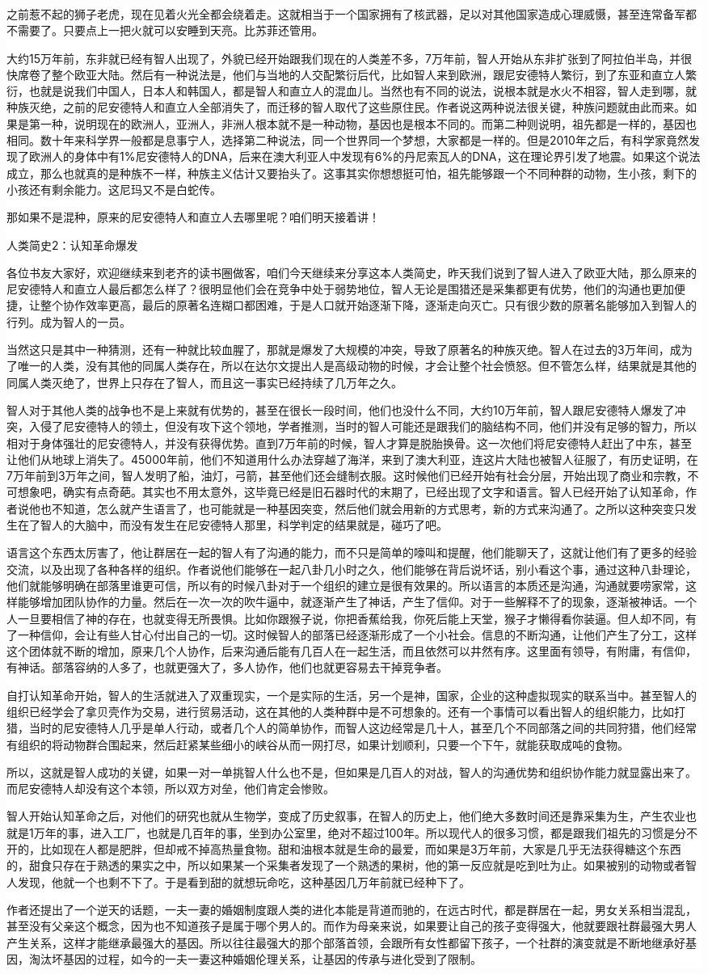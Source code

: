 
之前惹不起的狮子老虎，现在见着火光全都会绕着走。这就相当于一个国家拥有了核武器，足以对其他国家造成心理威慑，甚至连常备军都不需要了。只要点上一把火就可以安睡到天亮。比苏菲还管用。

 

大约15万年前，东非就已经有智人出现了，外貌已经开始跟我们现在的人类差不多，7万年前，智人开始从东非扩张到了阿拉伯半岛，并很快席卷了整个欧亚大陆。然后有一种说法是，他们与当地的人交配繁衍后代，比如智人来到欧洲，跟尼安德特人繁衍，到了东亚和直立人繁衍，也就是说我们中国人，日本人和韩国人，都是智人和直立人的混血儿。当然也有不同的说法，说根本就是水火不相容，智人走到哪，就种族灭绝，之前的尼安德特人和直立人全部消失了，而迁移的智人取代了这些原住民。作者说这两种说法很关键，种族问题就由此而来。如果是第一种，说明现在的欧洲人，亚洲人，非洲人根本就不是一种动物，基因也是根本不同的。而第二种则说明，祖先都是一样的，基因也相同。数十年来科学界一般都是息事宁人，选择第二种说法，同一个世界同一个梦想，大家都是一样的。但是2010年之后，有科学家竟然发现了欧洲人的身体中有1%尼安德特人的DNA，后来在澳大利亚人中发现有6%的丹尼索瓦人的DNA，这在理论界引发了地震。如果这个说法成立，那么也就真的是种族不一样，种族主义估计又要抬头了。这事其实你想想挺可怕，祖先能够跟一个不同种群的动物，生小孩，剩下的小孩还有剩余能力。这尼玛又不是白蛇传。

 

那如果不是混种，原来的尼安德特人和直立人去哪里呢？咱们明天接着讲！

 

 

人类简史2：认知革命爆发

 

各位书友大家好，欢迎继续来到老齐的读书圈做客，咱们今天继续来分享这本人类简史，昨天我们说到了智人进入了欧亚大陆，那么原来的尼安德特人和直立人最后都怎么样了？很明显他们会在竞争中处于弱势地位，智人无论是围猎还是采集都更有优势，他们的沟通也更加便捷，让整个协作效率更高，最后的原著名连糊口都困难，于是人口就开始逐渐下降，逐渐走向灭亡。只有很少数的原著名能够加入到智人的行列。成为智人的一员。

 

当然这只是其中一种猜测，还有一种就比较血腥了，那就是爆发了大规模的冲突，导致了原著名的种族灭绝。智人在过去的3万年间，成为了唯一的人类，没有其他的同属人类存在，所以在达尔文提出人是高级动物的时候，才会让整个社会愤怒。但不管怎么样，结果就是其他的同属人类灭绝了，世界上只存在了智人，而且这一事实已经持续了几万年之久。

 

智人对于其他人类的战争也不是上来就有优势的，甚至在很长一段时间，他们也没什么不同，大约10万年前，智人跟尼安德特人爆发了冲突，入侵了尼安德特人的领土，但没有攻下这个领地，学者推测，当时的智人可能还是跟我们的脑结构不同，他们并没有足够的智力，所以相对于身体强壮的尼安德特人，并没有获得优势。直到7万年前的时候，智人才算是脱胎换骨。这一次他们将尼安德特人赶出了中东，甚至让他们从地球上消失了。45000年前，他们不知道用什么办法穿越了海洋，来到了澳大利亚，连这片大陆也被智人征服了，有历史证明，在7万年前到3万年之间，智人发明了船，油灯，弓箭，甚至他们还会缝制衣服。这时候他们已经开始有社会分层，开始出现了商业和宗教，不可想象吧，确实有点奇葩。其实也不用太意外，这毕竟已经是旧石器时代的末期了，已经出现了文字和语言。智人已经开始了认知革命，作者说他也不知道，怎么就产生语言了，也可能就是一种基因突变，然后他们就会用新的方式思考，新的方式来沟通了。之所以这种突变只发生在了智人的大脑中，而没有发生在尼安德特人那里，科学判定的结果就是，碰巧了吧。

 

语言这个东西太厉害了，他让群居在一起的智人有了沟通的能力，而不只是简单的嚎叫和提醒，他们能聊天了，这就让他们有了更多的经验交流，以及出现了各种各样的组织。作者说他们能够在一起八卦几小时之久，他们能够在背后说坏话，别小看这个事，通过这种八卦理论，他们就能够明确在部落里谁更可信，所以有的时候八卦对于一个组织的建立是很有效果的。所以语言的本质还是沟通，沟通就要唠家常，这样能够增加团队协作的力量。然后在一次一次的吹牛逼中，就逐渐产生了神话，产生了信仰。对于一些解释不了的现象，逐渐被神话。一个人一旦要相信了神的存在，也就变得无所畏惧。比如你跟猴子说，你把香蕉给我，你死后能上天堂，猴子才懒得看你装逼。但人却不同，有了一种信仰，会让有些人甘心付出自己的一切。这时候智人的部落已经逐渐形成了一个小社会。信息的不断沟通，让他们产生了分工，这样这个团体就不断的增加，原来几个人协作，后来沟通后能有几百人在一起生活，而且依然可以井然有序。这里面有领导，有附庸，有信仰，有神话。部落容纳的人多了，也就更强大了，多人协作，他们也就更容易去干掉竞争者。

 

自打认知革命开始，智人的生活就进入了双重现实，一个是实际的生活，另一个是神，国家，企业的这种虚拟现实的联系当中。甚至智人的组织已经学会了拿贝壳作为交易，进行贸易活动，这在其他的人类种群中是不可想象的。还有一个事情可以看出智人的组织能力，比如打猎，当时的尼安德特人几乎是单人行动，或者几个人的简单协作，而智人这边经常是几十人，甚至几个不同部落之间的共同狩猎，他们经常有组织的将动物群合围起来，然后赶紧某些细小的峡谷从而一网打尽，如果计划顺利，只要一个下午，就能获取成吨的食物。

 

所以，这就是智人成功的关键，如果一对一单挑智人什么也不是，但如果是几百人的对战，智人的沟通优势和组织协作能力就显露出来了。而尼安德特人却没有这个本领，所以双方对垒，他们肯定会惨败。

 

智人开始认知革命之后，对他们的研究也就从生物学，变成了历史叙事，在智人的历史上，他们绝大多数时间还是靠采集为生，产生农业也就是1万年的事，进入工厂，也就是几百年的事，坐到办公室里，绝对不超过100年。所以现代人的很多习惯，都是跟我们祖先的习惯是分不开的，比如现在人都是肥胖，但却戒不掉高热量食物。甜和油根本就是生命的最爱，而如果是3万年前，大家是几乎无法获得糖这个东西的，甜食只存在于熟透的果实之中，所以如果某一个采集者发现了一个熟透的果树，他的第一反应就是吃到吐为止。如果被别的动物或者智人发现，他就一个也剩不下了。于是看到甜的就想玩命吃，这种基因几万年前就已经种下了。

 

作者还提出了一个逆天的话题，一夫一妻的婚姻制度跟人类的进化本能是背道而驰的，在远古时代，都是群居在一起，男女关系相当混乱，甚至没有父亲这个概念，因为也不知道孩子是属于哪个男人的。而作为母亲来说，如果要让自己的孩子变得强大，他就要跟社群最强大男人产生关系，这样才能继承最强大的基因。所以往往最强大的那个部落首领，会跟所有女性都留下孩子，一个社群的演变就是不断地继承好基因，淘汰坏基因的过程，如今的一夫一妻这种婚姻伦理关系，让基因的传承与进化受到了限制。
